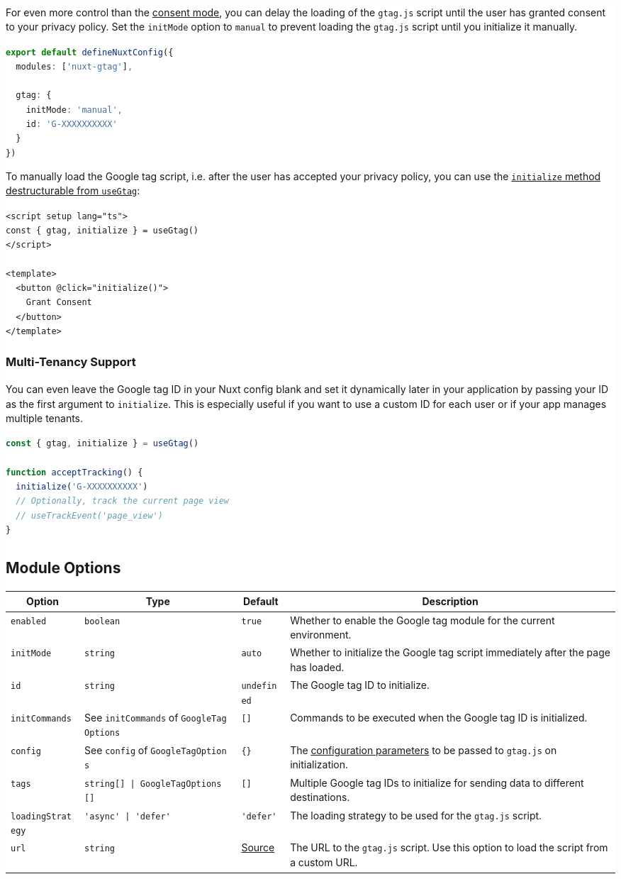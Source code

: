 For even more control than the [consent mode](#google-consent-mode), you can delay the loading of the `gtag.js` script until the user has granted consent to your privacy policy. Set the `initMode` option to `manual` to prevent loading the `gtag.js` script until you initialize it manually.

```ts
export default defineNuxtConfig({
  modules: ['nuxt-gtag'],

  gtag: {
    initMode: 'manual',
    id: 'G-XXXXXXXXXX'
  }
})
```

To manually load the Google tag script, i.e. after the user has accepted your privacy policy, you can use the [`initialize` method destructurable from `useGtag`](#usegtag):

```vue
<script setup lang="ts">
const { gtag, initialize } = useGtag()
</script>

<template>
  <button @click="initialize()">
    Grant Consent
  </button>
</template>
```

### Multi-Tenancy Support

You can even leave the Google tag ID in your Nuxt config blank and set it dynamically later in your application by passing your ID as the first argument to `initialize`. This is especially useful if you want to use a custom ID for each user or if your app manages multiple tenants.

```ts
const { gtag, initialize } = useGtag()

function acceptTracking() {
  initialize('G-XXXXXXXXXX')
  // Optionally, track the current page view
  // useTrackEvent('page_view')
}
```

## Module Options

| Option | Type | Default | Description |
| --- | --- | --- | --- |
| `enabled` | `boolean` | `true` | Whether to enable the Google tag module for the current environment. |
| `initMode` | `string` | `auto` | Whether to initialize the Google tag script immediately after the page has loaded. |
| `id` | `string` | `undefined` | The Google tag ID to initialize. |
| `initCommands` | See `initCommands` of `GoogleTagOptions` | `[]` | Commands to be executed when the Google tag ID is initialized. |
| `config` | See `config` of `GoogleTagOptions` | `{}` | The [configuration parameters](https://developers.google.com/analytics/devguides/collection/ga4/reference/config) to be passed to `gtag.js` on initialization. |
| `tags` | `string[] \| GoogleTagOptions[]` | `[]` | Multiple Google tag IDs to initialize for sending data to different destinations. |
| `loadingStrategy` | `'async' \| 'defer'` | `'defer'` | The loading strategy to be used for the `gtag.js` script. |
| `url` | `string` | [Source](https://www.googletagmanager.com/gtag/js) | The URL to the `gtag.js` script. Use this option to load the script from a custom URL. |
